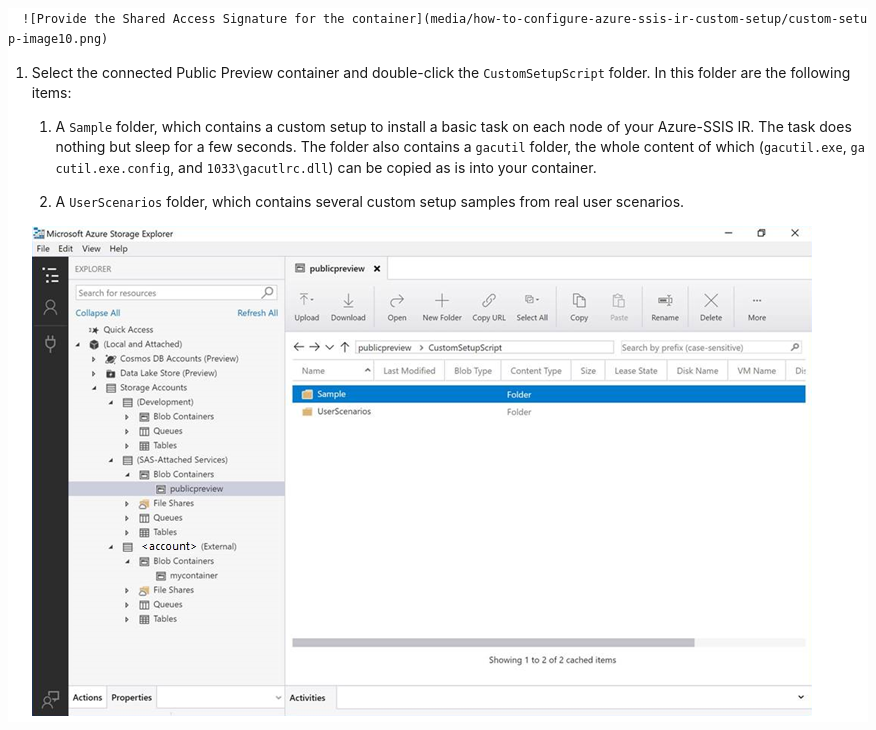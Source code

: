       ![Provide the Shared Access Signature for the container](media/how-to-configure-azure-ssis-ir-custom-setup/custom-setup-image10.png)

   1. Select the connected Public Preview container and double-click the `CustomSetupScript` folder. In this folder are the following items:

      1. A `Sample` folder, which contains a custom setup to install a basic task on each node of your Azure-SSIS IR. The task does nothing but sleep for a few seconds. The folder also contains a `gacutil` folder, the whole content of which (`gacutil.exe`, `gacutil.exe.config`, and `1033\gacutlrc.dll`) can be copied as is into your container.

      1. A `UserScenarios` folder, which contains several custom setup samples from real user scenarios.

      ![Contents of the public preview container](media/how-to-configure-azure-ssis-ir-custom-setup/custom-setup-image11.png)
